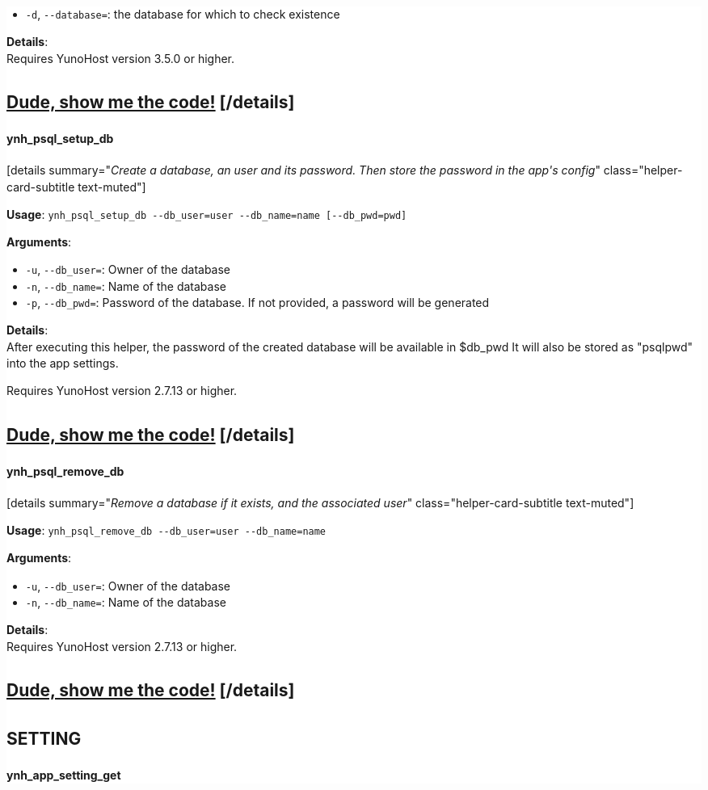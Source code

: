 - `-d`, `--database=`: the database for which to check existence

**Details**:<br/>
Requires YunoHost version 3.5.0 or higher.

[Dude, show me the code!](https://github.com/YunoHost/yunohost/blob/4759ff66a7c93df2f654c11086585131744ad61d/helpers/postgresql#L190)
[/details]
----------------

#### ynh_psql_setup_db

[details summary="<i>Create a database, an user and its password. Then store the password in the app's config</i>" class="helper-card-subtitle text-muted"]

**Usage**: `ynh_psql_setup_db --db_user=user --db_name=name [--db_pwd=pwd]`

**Arguments**:

- `-u`, `--db_user=`: Owner of the database
- `-n`, `--db_name=`: Name of the database
- `-p`, `--db_pwd=`: Password of the database. If not provided, a password will be generated

**Details**:<br/>
After executing this helper, the password of the created database will be available in $db_pwd
It will also be stored as "psqlpwd" into the app settings.

Requires YunoHost version 2.7.13 or higher.

[Dude, show me the code!](https://github.com/YunoHost/yunohost/blob/4759ff66a7c93df2f654c11086585131744ad61d/helpers/postgresql#L234)
[/details]
----------------

#### ynh_psql_remove_db

[details summary="<i>Remove a database if it exists, and the associated user</i>" class="helper-card-subtitle text-muted"]

**Usage**: `ynh_psql_remove_db --db_user=user --db_name=name`

**Arguments**:

- `-u`, `--db_user=`: Owner of the database
- `-n`, `--db_name=`: Name of the database

**Details**:<br/>
Requires YunoHost version 2.7.13 or higher.

[Dude, show me the code!](https://github.com/YunoHost/yunohost/blob/4759ff66a7c93df2f654c11086585131744ad61d/helpers/postgresql#L265)
[/details]
----------------

## SETTING

#### ynh_app_setting_get
